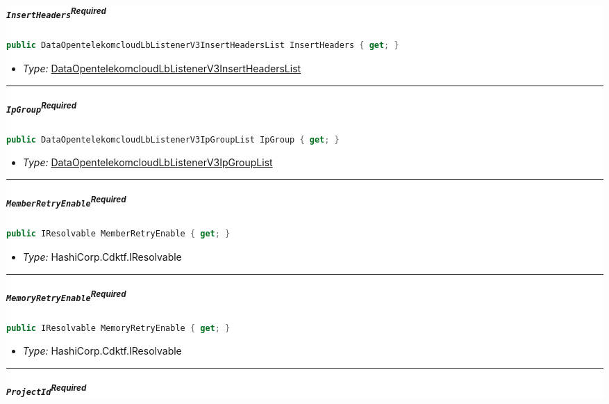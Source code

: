 ##### `InsertHeaders`<sup>Required</sup> <a name="InsertHeaders" id="@cdktf/provider-opentelekomcloud.dataOpentelekomcloudLbListenerV3.DataOpentelekomcloudLbListenerV3.property.insertHeaders"></a>

```csharp
public DataOpentelekomcloudLbListenerV3InsertHeadersList InsertHeaders { get; }
```

- *Type:* <a href="#@cdktf/provider-opentelekomcloud.dataOpentelekomcloudLbListenerV3.DataOpentelekomcloudLbListenerV3InsertHeadersList">DataOpentelekomcloudLbListenerV3InsertHeadersList</a>

---

##### `IpGroup`<sup>Required</sup> <a name="IpGroup" id="@cdktf/provider-opentelekomcloud.dataOpentelekomcloudLbListenerV3.DataOpentelekomcloudLbListenerV3.property.ipGroup"></a>

```csharp
public DataOpentelekomcloudLbListenerV3IpGroupList IpGroup { get; }
```

- *Type:* <a href="#@cdktf/provider-opentelekomcloud.dataOpentelekomcloudLbListenerV3.DataOpentelekomcloudLbListenerV3IpGroupList">DataOpentelekomcloudLbListenerV3IpGroupList</a>

---

##### `MemberRetryEnable`<sup>Required</sup> <a name="MemberRetryEnable" id="@cdktf/provider-opentelekomcloud.dataOpentelekomcloudLbListenerV3.DataOpentelekomcloudLbListenerV3.property.memberRetryEnable"></a>

```csharp
public IResolvable MemberRetryEnable { get; }
```

- *Type:* HashiCorp.Cdktf.IResolvable

---

##### `MemoryRetryEnable`<sup>Required</sup> <a name="MemoryRetryEnable" id="@cdktf/provider-opentelekomcloud.dataOpentelekomcloudLbListenerV3.DataOpentelekomcloudLbListenerV3.property.memoryRetryEnable"></a>

```csharp
public IResolvable MemoryRetryEnable { get; }
```

- *Type:* HashiCorp.Cdktf.IResolvable

---

##### `ProjectId`<sup>Required</sup> <a name="ProjectId" id="@cdktf/provider-opentelekomcloud.dataOpentelekomcloudLbListenerV3.DataOpentelekomcloudLbListenerV3.property.projectId"></a>
